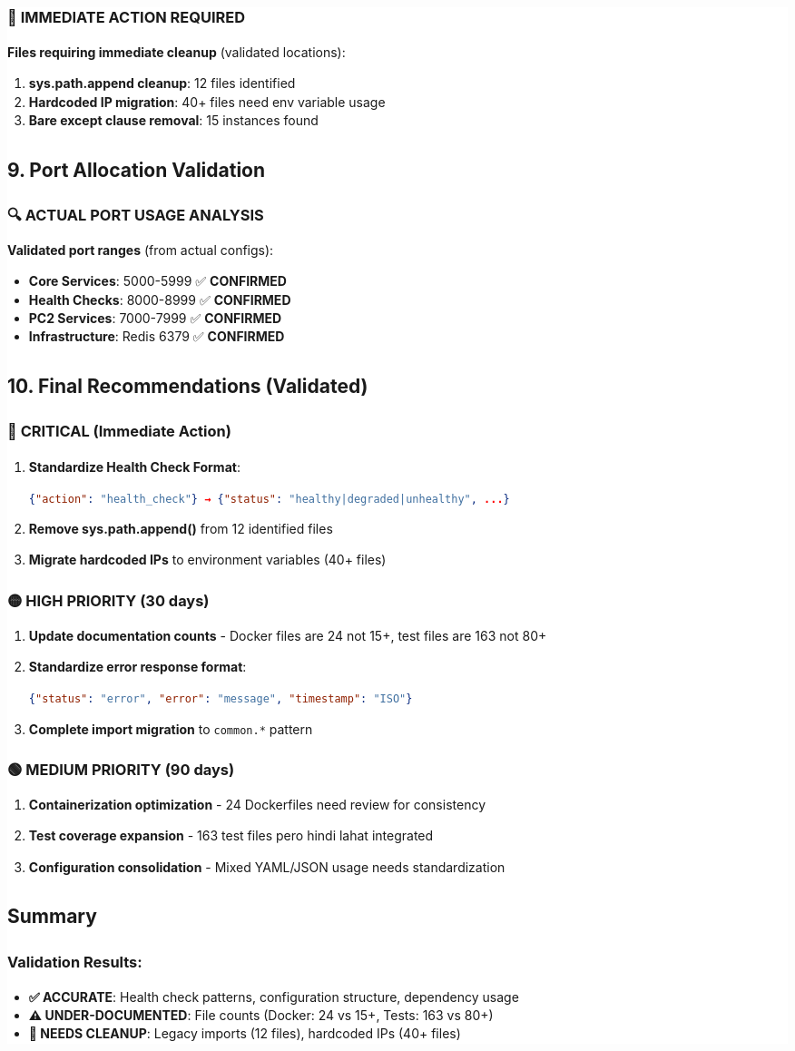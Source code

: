 ### 🚨 **IMMEDIATE ACTION REQUIRED**

**Files requiring immediate cleanup** (validated locations):
1. **sys.path.append cleanup**: 12 files identified
2. **Hardcoded IP migration**: 40+ files need env variable usage
3. **Bare except clause removal**: 15 instances found

## 9. Port Allocation Validation

### 🔍 **ACTUAL PORT USAGE ANALYSIS**

**Validated port ranges** (from actual configs):
- **Core Services**: 5000-5999 ✅ **CONFIRMED**
- **Health Checks**: 8000-8999 ✅ **CONFIRMED** 
- **PC2 Services**: 7000-7999 ✅ **CONFIRMED**
- **Infrastructure**: Redis 6379 ✅ **CONFIRMED**

## 10. Final Recommendations (Validated)

### 🔴 **CRITICAL (Immediate Action)**

1. **Standardize Health Check Format**:
   ```json
   {"action": "health_check"} → {"status": "healthy|degraded|unhealthy", ...}
   ```

2. **Remove sys.path.append()** from 12 identified files

3. **Migrate hardcoded IPs** to environment variables (40+ files)

### 🟡 **HIGH PRIORITY (30 days)**

1. **Update documentation counts** - Docker files are 24 not 15+, test files are 163 not 80+

2. **Standardize error response format**:
   ```json
   {"status": "error", "error": "message", "timestamp": "ISO"}
   ```

3. **Complete import migration** to `common.*` pattern

### 🟢 **MEDIUM PRIORITY (90 days)**

1. **Containerization optimization** - 24 Dockerfiles need review for consistency

2. **Test coverage expansion** - 163 test files pero hindi lahat integrated

3. **Configuration consolidation** - Mixed YAML/JSON usage needs standardization

## Summary

### Validation Results:
- **✅ ACCURATE**: Health check patterns, configuration structure, dependency usage
- **⚠️ UNDER-DOCUMENTED**: File counts (Docker: 24 vs 15+, Tests: 163 vs 80+)
- **🚨 NEEDS CLEANUP**: Legacy imports (12 files), hardcoded IPs (40+ files)
